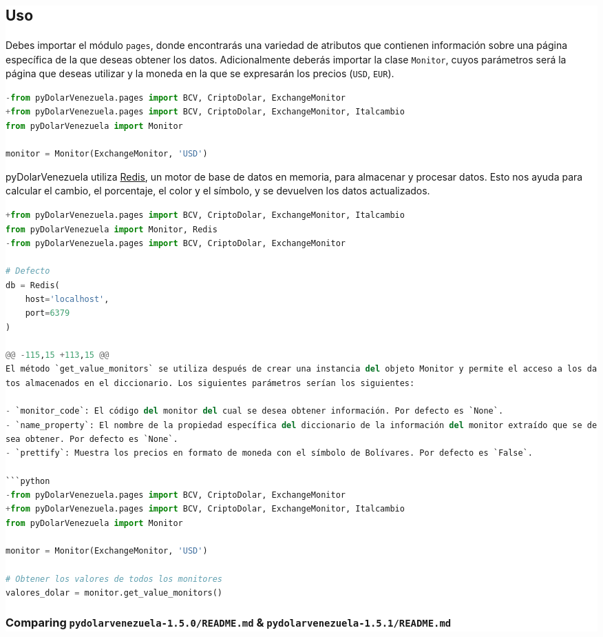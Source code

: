  ## Uso
 Debes importar el módulo `pages`, donde encontrarás una variedad de atributos que contienen información sobre una página específica de la que deseas obtener los datos. Adicionalmente deberás importar la clase `Monitor`, cuyos parámetros será la página que deseas utilizar y la moneda en la que se expresarán los precios (`USD`, `EUR`).
 
 ```python
-from pyDolarVenezuela.pages import BCV, CriptoDolar, ExchangeMonitor
+from pyDolarVenezuela.pages import BCV, CriptoDolar, ExchangeMonitor, Italcambio
 from pyDolarVenezuela import Monitor
 
 monitor = Monitor(ExchangeMonitor, 'USD')
 ```
 
 pyDolarVenezuela utiliza [Redis](https://github.com/redis/redis-py), un motor de base de datos en memoria, para almacenar y procesar datos. Esto nos ayuda para calcular el cambio, el porcentaje, el color y el símbolo, y se devuelven los datos actualizados.
 
 ```python
+from pyDolarVenezuela.pages import BCV, CriptoDolar, ExchangeMonitor, Italcambio
 from pyDolarVenezuela import Monitor, Redis
-from pyDolarVenezuela.pages import BCV, CriptoDolar, ExchangeMonitor
 
 # Defecto
 db = Redis(
     host='localhost',
     port=6379
 )
 
@@ -115,15 +113,15 @@
 El método `get_value_monitors` se utiliza después de crear una instancia del objeto Monitor y permite el acceso a los datos almacenados en el diccionario. Los siguientes parámetros serían los siguientes:
 
 - `monitor_code`: El código del monitor del cual se desea obtener información. Por defecto es `None`.
 - `name_property`: El nombre de la propiedad específica del diccionario de la información del monitor extraído que se desea obtener. Por defecto es `None`.
 - `prettify`: Muestra los precios en formato de moneda con el símbolo de Bolívares. Por defecto es `False`.
 
 ```python
-from pyDolarVenezuela.pages import BCV, CriptoDolar, ExchangeMonitor
+from pyDolarVenezuela.pages import BCV, CriptoDolar, ExchangeMonitor, Italcambio
 from pyDolarVenezuela import Monitor
 
 monitor = Monitor(ExchangeMonitor, 'USD')
 
 # Obtener los valores de todos los monitores
 valores_dolar = monitor.get_value_monitors()
```

### Comparing `pydolarvenezuela-1.5.0/README.md` & `pydolarvenezuela-1.5.1/README.md`
